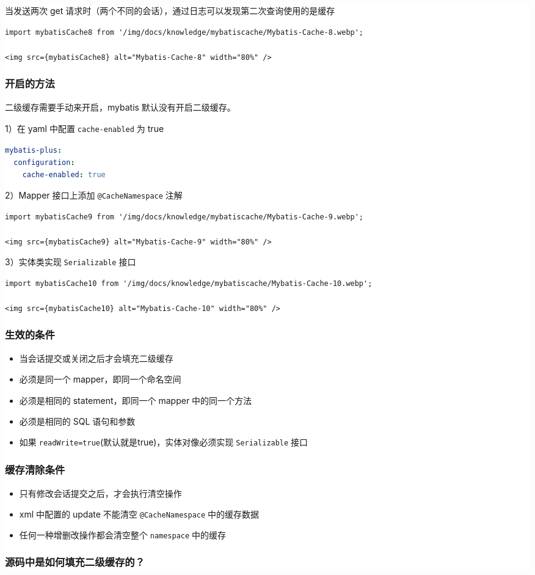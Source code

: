 当发送两次 get 请求时（两个不同的会话），通过日志可以发现第二次查询使用的是缓存

```mdx-code-block
import mybatisCache8 from '/img/docs/knowledge/mybatiscache/Mybatis-Cache-8.webp';

<img src={mybatisCache8} alt="Mybatis-Cache-8" width="80%" />
```

### **开启的方法**

二级缓存需要手动来开启，mybatis 默认没有开启二级缓存。

1）在 yaml 中配置 `cache-enabled` 为 true

```yaml
mybatis-plus:
  configuration:
    cache-enabled: true
```

2）Mapper 接口上添加 `@CacheNamespace` 注解

```mdx-code-block
import mybatisCache9 from '/img/docs/knowledge/mybatiscache/Mybatis-Cache-9.webp';

<img src={mybatisCache9} alt="Mybatis-Cache-9" width="80%" />
```

3）实体类实现 `Serializable` 接口

```mdx-code-block
import mybatisCache10 from '/img/docs/knowledge/mybatiscache/Mybatis-Cache-10.webp';

<img src={mybatisCache10} alt="Mybatis-Cache-10" width="80%" />
```

### **生效的条件**

-   当会话提交或关闭之后才会填充二级缓存
    
-   必须是同一个 mapper，即同一个命名空间
    
-   必须是相同的 statement，即同一个 mapper 中的同一个方法
    
-   必须是相同的 SQL 语句和参数
    
-   如果 `readWrite=true`(默认就是true)，实体对像必须实现 `Serializable` 接口
    

### **缓存清除条件**

-   只有修改会话提交之后，才会执行清空操作
    
-   xml 中配置的 update 不能清空 `@CacheNamespace` 中的缓存数据
    
-   任何一种增删改操作都会清空整个 `namespace` 中的缓存
    

### **源码中是如何填充二级缓存的？**
